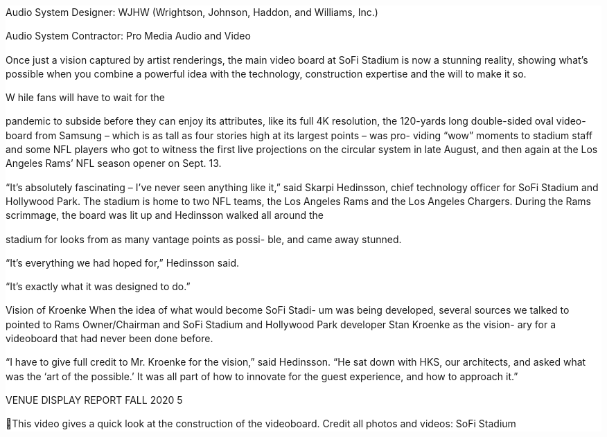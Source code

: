 Audio System Designer:
WJHW (Wrightson, Johnson,
Haddon, and Williams, Inc.)

Audio System Contractor:
Pro Media Audio and Video

Once just a vision captured by artist renderings, the main video
board at SoFi Stadium is now a stunning reality, showing what’s
possible when you combine a powerful idea with the technology,
construction expertise and the will to make it so.

W hile fans will have to wait for the

pandemic to subside before they
can  enjoy  its  attributes,  like  its
full 4K resolution, the 120-yards
long  double-sided  oval  video-
board from Samsung – which is
as tall as four stories high at its largest points – was pro-
viding “wow” moments to stadium staff and some NFL
players who got to witness the first live projections on
the circular system in late August, and then again at the
Los Angeles Rams’ NFL season opener on Sept. 13.

“It’s absolutely fascinating – I’ve never seen anything
like it,” said Skarpi Hedinsson, chief technology officer
for  SoFi  Stadium  and  Hollywood  Park.  The  stadium  is
home to two NFL teams, the Los Angeles Rams and the
Los Angeles Chargers. During the Rams scrimmage, the
board was lit up and Hedinsson walked all around the

stadium for looks from as many vantage points as possi-
ble, and came away stunned.

“It’s everything we had hoped for,” Hedinsson said.

“It’s exactly what it was designed to do.”

Vision of Kroenke
  When  the  idea  of  what  would  become  SoFi  Stadi-
um was being developed, several sources we talked to
pointed to Rams Owner/Chairman and SoFi Stadium and
Hollywood Park developer Stan Kroenke as the vision-
ary for a videoboard that had never been done before.

“I  have  to  give  full  credit  to  Mr.  Kroenke  for  the
vision,”  said  Hedinsson.  “He  sat  down  with  HKS,  our
architects, and asked what was the ‘art of the possible.’  It
was all part of how to innovate for the guest experience,
and how to approach it.”

VENUE DISPLAY REPORT   FALL 2020     5

This video gives a quick look at the construction of the videoboard. Credit all photos and videos: SoFi Stadium
